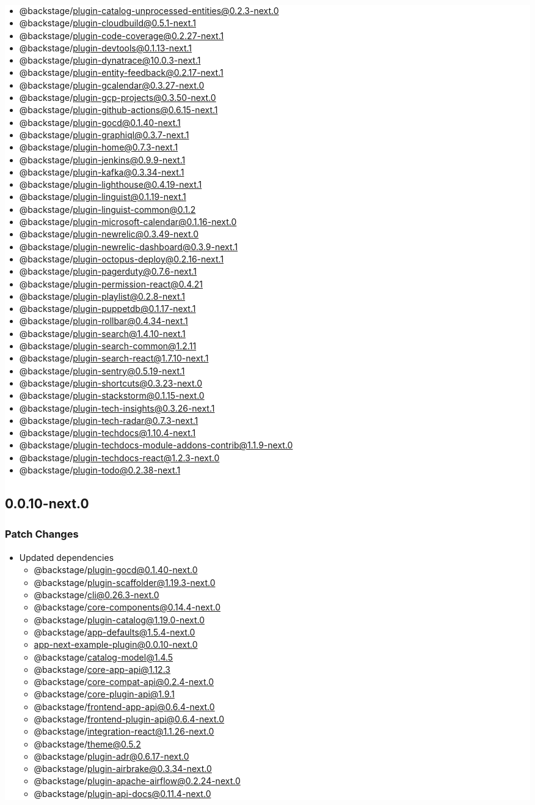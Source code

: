   - @backstage/plugin-catalog-unprocessed-entities@0.2.3-next.0
  - @backstage/plugin-cloudbuild@0.5.1-next.1
  - @backstage/plugin-code-coverage@0.2.27-next.1
  - @backstage/plugin-devtools@0.1.13-next.1
  - @backstage/plugin-dynatrace@10.0.3-next.1
  - @backstage/plugin-entity-feedback@0.2.17-next.1
  - @backstage/plugin-gcalendar@0.3.27-next.0
  - @backstage/plugin-gcp-projects@0.3.50-next.0
  - @backstage/plugin-github-actions@0.6.15-next.1
  - @backstage/plugin-gocd@0.1.40-next.1
  - @backstage/plugin-graphiql@0.3.7-next.1
  - @backstage/plugin-home@0.7.3-next.1
  - @backstage/plugin-jenkins@0.9.9-next.1
  - @backstage/plugin-kafka@0.3.34-next.1
  - @backstage/plugin-lighthouse@0.4.19-next.1
  - @backstage/plugin-linguist@0.1.19-next.1
  - @backstage/plugin-linguist-common@0.1.2
  - @backstage/plugin-microsoft-calendar@0.1.16-next.0
  - @backstage/plugin-newrelic@0.3.49-next.0
  - @backstage/plugin-newrelic-dashboard@0.3.9-next.1
  - @backstage/plugin-octopus-deploy@0.2.16-next.1
  - @backstage/plugin-pagerduty@0.7.6-next.1
  - @backstage/plugin-permission-react@0.4.21
  - @backstage/plugin-playlist@0.2.8-next.1
  - @backstage/plugin-puppetdb@0.1.17-next.1
  - @backstage/plugin-rollbar@0.4.34-next.1
  - @backstage/plugin-search@1.4.10-next.1
  - @backstage/plugin-search-common@1.2.11
  - @backstage/plugin-search-react@1.7.10-next.1
  - @backstage/plugin-sentry@0.5.19-next.1
  - @backstage/plugin-shortcuts@0.3.23-next.0
  - @backstage/plugin-stackstorm@0.1.15-next.0
  - @backstage/plugin-tech-insights@0.3.26-next.1
  - @backstage/plugin-tech-radar@0.7.3-next.1
  - @backstage/plugin-techdocs@1.10.4-next.1
  - @backstage/plugin-techdocs-module-addons-contrib@1.1.9-next.0
  - @backstage/plugin-techdocs-react@1.2.3-next.0
  - @backstage/plugin-todo@0.2.38-next.1

## 0.0.10-next.0

### Patch Changes

- Updated dependencies
  - @backstage/plugin-gocd@0.1.40-next.0
  - @backstage/plugin-scaffolder@1.19.3-next.0
  - @backstage/cli@0.26.3-next.0
  - @backstage/core-components@0.14.4-next.0
  - @backstage/plugin-catalog@1.19.0-next.0
  - @backstage/app-defaults@1.5.4-next.0
  - app-next-example-plugin@0.0.10-next.0
  - @backstage/catalog-model@1.4.5
  - @backstage/core-app-api@1.12.3
  - @backstage/core-compat-api@0.2.4-next.0
  - @backstage/core-plugin-api@1.9.1
  - @backstage/frontend-app-api@0.6.4-next.0
  - @backstage/frontend-plugin-api@0.6.4-next.0
  - @backstage/integration-react@1.1.26-next.0
  - @backstage/theme@0.5.2
  - @backstage/plugin-adr@0.6.17-next.0
  - @backstage/plugin-airbrake@0.3.34-next.0
  - @backstage/plugin-apache-airflow@0.2.24-next.0
  - @backstage/plugin-api-docs@0.11.4-next.0